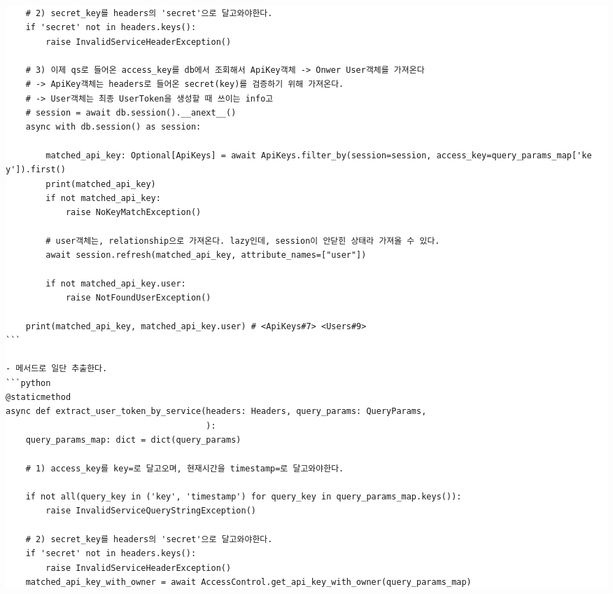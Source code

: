         # 2) secret_key를 headers의 'secret'으로 달고와야한다.
        if 'secret' not in headers.keys():
            raise InvalidServiceHeaderException()
    
        # 3) 이제 qs로 들어온 access_key를 db에서 조회해서 ApiKey객체 -> Onwer User객체를 가져온다
        # -> ApiKey객체는 headers로 들어온 secret(key)를 검증하기 위해 가져온다.
        # -> User객체는 최종 UserToken을 생성할 때 쓰이는 info고
        # session = await db.session().__anext__()
        async with db.session() as session:
    
            matched_api_key: Optional[ApiKeys] = await ApiKeys.filter_by(session=session, access_key=query_params_map['key']).first()
            print(matched_api_key)
            if not matched_api_key:
                raise NoKeyMatchException()
    
            # user객체는, relationship으로 가져온다. lazy인데, session이 안닫힌 상태라 가져올 수 있다.
            await session.refresh(matched_api_key, attribute_names=["user"])
    
            if not matched_api_key.user:
                raise NotFoundUserException()
   
        print(matched_api_key, matched_api_key.user) # <ApiKeys#7> <Users#9>
    ```
   
    - 메서드로 일단 추출한다.
    ```python
    @staticmethod
    async def extract_user_token_by_service(headers: Headers, query_params: QueryParams,
                                            ):
        query_params_map: dict = dict(query_params)
    
        # 1) access_key를 key=로 달고오며, 현재시간을 timestamp=로 달고와야한다.
    
        if not all(query_key in ('key', 'timestamp') for query_key in query_params_map.keys()):
            raise InvalidServiceQueryStringException()
    
        # 2) secret_key를 headers의 'secret'으로 달고와야한다.
        if 'secret' not in headers.keys():
            raise InvalidServiceHeaderException()
        matched_api_key_with_owner = await AccessControl.get_api_key_with_owner(query_params_map)
    